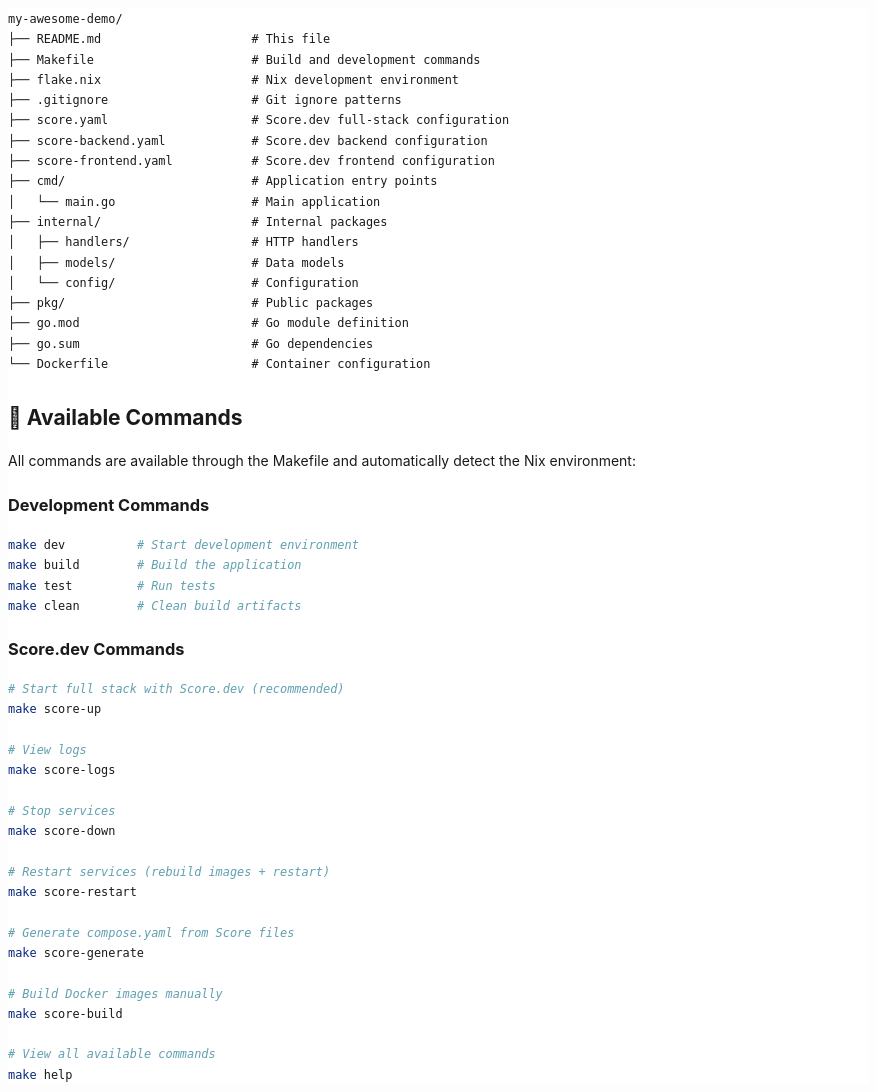```
my-awesome-demo/
├── README.md                     # This file
├── Makefile                      # Build and development commands
├── flake.nix                     # Nix development environment
├── .gitignore                    # Git ignore patterns
├── score.yaml                    # Score.dev full-stack configuration
├── score-backend.yaml            # Score.dev backend configuration
├── score-frontend.yaml           # Score.dev frontend configuration
├── cmd/                          # Application entry points
│   └── main.go                   # Main application
├── internal/                     # Internal packages
│   ├── handlers/                 # HTTP handlers
│   ├── models/                   # Data models
│   └── config/                   # Configuration
├── pkg/                          # Public packages
├── go.mod                        # Go module definition
├── go.sum                        # Go dependencies
└── Dockerfile                    # Container configuration
```

## 🔧 Available Commands

All commands are available through the Makefile and automatically detect the Nix environment:

### Development Commands

```bash
make dev          # Start development environment
make build        # Build the application
make test         # Run tests
make clean        # Clean build artifacts
```

### Score.dev Commands

```bash
# Start full stack with Score.dev (recommended)
make score-up

# View logs
make score-logs

# Stop services
make score-down

# Restart services (rebuild images + restart)
make score-restart

# Generate compose.yaml from Score files
make score-generate

# Build Docker images manually
make score-build

# View all available commands
make help
```
